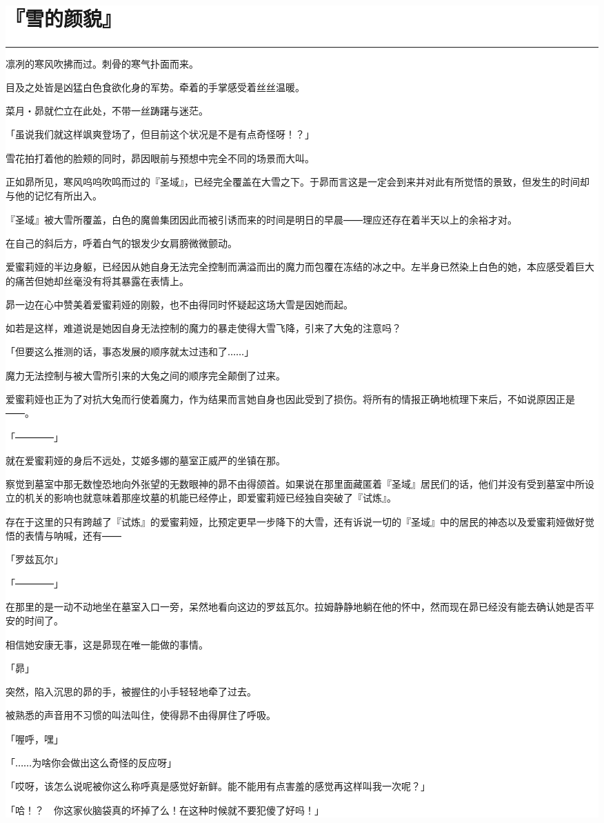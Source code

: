 # 『雪的颜貌』

------

凛冽的寒风吹拂而过。刺骨的寒气扑面而来。

目及之处皆是凶猛白色食欲化身的军势。牵着的手掌感受着丝丝温暖。

菜月・昴就伫立在此处，不带一丝踌躇与迷茫。

「虽说我们就这样飒爽登场了，但目前这个状况是不是有点奇怪呀！？」

雪花拍打着他的脸颊的同时，昴因眼前与预想中完全不同的场景而大叫。

正如昴所见，寒风呜呜吹鸣而过的『圣域』，已经完全覆盖在大雪之下。于昴而言这是一定会到来并对此有所觉悟的景致，但发生的时间却与他的记忆有所出入。

『圣域』被大雪所覆盖，白色的魔兽集团因此而被引诱而来的时间是明日的早晨——理应还存在着半天以上的余裕才对。

在自己的斜后方，呼着白气的银发少女肩膀微微颤动。

爱蜜莉娅的半边身躯，已经因从她自身无法完全控制而满溢而出的魔力而包覆在冻结的冰之中。左半身已然染上白色的她，本应感受着巨大的痛苦但她却丝毫没有将其暴露在表情上。

昴一边在心中赞美着爱蜜莉娅的刚毅，也不由得同时怀疑起这场大雪是因她而起。

如若是这样，难道说是她因自身无法控制的魔力的暴走使得大雪飞降，引来了大兔的注意吗？

「但要这么推测的话，事态发展的顺序就太过违和了……」

魔力无法控制与被大雪所引来的大兔之间的顺序完全颠倒了过来。

爱蜜莉娅也正为了对抗大兔而行使着魔力，作为结果而言她自身也因此受到了损伤。将所有的情报正确地梳理下来后，不如说原因正是――。

「――――」

就在爱蜜莉娅的身后不远处，艾姬多娜的墓室正威严的坐镇在那。

察觉到墓室中那无数惶恐地向外张望的无数眼神的昴不由得颌首。如果说在那里面藏匿着『圣域』居民们的话，他们并没有受到墓室中所设立的机关的影响也就意味着那座坟墓的机能已经停止，即爱蜜莉娅已经独自突破了『试炼』。

存在于这里的只有跨越了『试炼』的爱蜜莉娅，比预定更早一步降下的大雪，还有诉说一切的『圣域』中的居民的神态以及爱蜜莉娅做好觉悟的表情与呐喊，还有——

「罗兹瓦尔」

「――――」

在那里的是一动不动地坐在墓室入口一旁，呆然地看向这边的罗兹瓦尔。拉姆静静地躺在他的怀中，然而现在昴已经没有能去确认她是否平安的时间了。

相信她安康无事，这是昴现在唯一能做的事情。

「昴」

突然，陷入沉思的昴的手，被握住的小手轻轻地牵了过去。

被熟悉的声音用不习惯的叫法叫住，使得昴不由得屏住了呼吸。

「喔呼，嘿」

「……为啥你会做出这么奇怪的反应呀」

「哎呀，该怎么说呢被你这么称呼真是感觉好新鲜。能不能用有点害羞的感觉再这样叫我一次呢？」

「哈！？　你这家伙脑袋真的坏掉了么！在这种时候就不要犯傻了好吗！」
